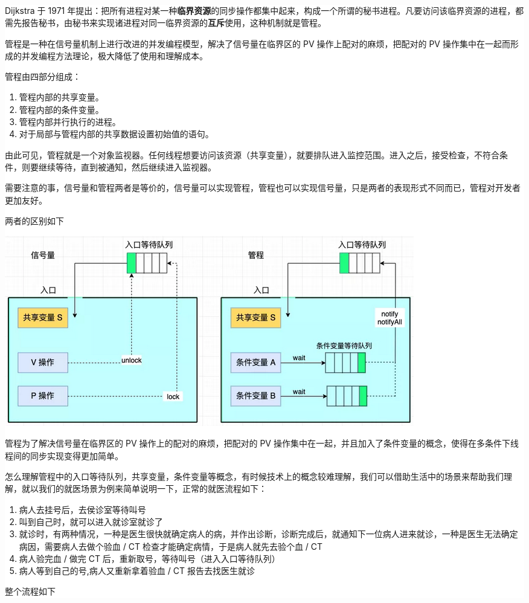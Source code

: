 Dijkstra 于 1971 年提出：把所有进程对某一种**临界资源**的同步操作都集中起来，构成一个所谓的秘书进程。凡要访问该临界资源的进程，都需先报告秘书，由秘书来实现诸进程对同一临界资源的**互斥**使用，这种机制就是管程。

管程是一种在信号量机制上进行改进的并发编程模型，解决了信号量在临界区的 PV 操作上配对的麻烦，把配对的 PV 操作集中在一起而形成的并发编程方法理论，极大降低了使用和理解成本。

管程由四部分组成：

1. 管程内部的共享变量。
2. 管程内部的条件变量。
3. 管程内部并行执行的进程。
4. 对于局部与管程内部的共享数据设置初始值的语句。

由此可见，管程就是一个对象监视器。任何线程想要访问该资源（共享变量），就要排队进入监控范围。进入之后，接受检查，不符合条件，则要继续等待，直到被通知，然后继续进入监视器。

需要注意的事，信号量和管程两者是等价的，信号量可以实现管程，管程也可以实现信号量，只是两者的表现形式不同而已，管程对开发者更加友好。

两者的区别如下

![](/assets/images/posts/aqs/aqs-22.png)

管程为了解决信号量在临界区的 PV 操作上的配对的麻烦，把配对的 PV 操作集中在一起，并且加入了条件变量的概念，使得在多条件下线程间的同步实现变得更加简单。

怎么理解管程中的入口等待队列，共享变量，条件变量等概念，有时候技术上的概念较难理解，我们可以借助生活中的场景来帮助我们理解，就以我们的就医场景为例来简单说明一下，正常的就医流程如下：

1. 病人去挂号后，去侯诊室等待叫号
2. 叫到自己时，就可以进入就诊室就诊了
3. 就诊时，有两种情况，一种是医生很快就确定病人的病，并作出诊断，诊断完成后，就通知下一位病人进来就诊，一种是医生无法确定病因，需要病人去做个验血 / CT 检查才能确定病情，于是病人就先去验个血 /  CT
4. 病人验完血 / 做完 CT 后，重新取号，等待叫号（进入入口等待队列）
5. 病人等到自己的号,病人又重新拿着验血 / CT 报告去找医生就诊

整个流程如下
